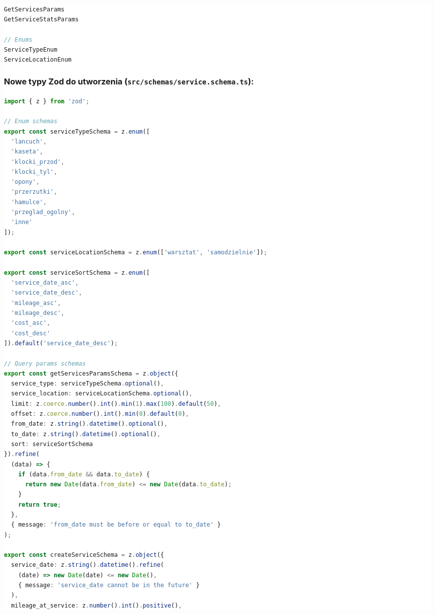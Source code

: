 ```typescript
GetServicesParams
GetServiceStatsParams

// Enums
ServiceTypeEnum
ServiceLocationEnum
```

### Nowe typy Zod do utworzenia (`src/schemas/service.schema.ts`):

```typescript
import { z } from 'zod';

// Enum schemas
export const serviceTypeSchema = z.enum([
  'lancuch',
  'kaseta',
  'klocki_przod',
  'klocki_tyl',
  'opony',
  'przerzutki',
  'hamulce',
  'przeglad_ogolny',
  'inne'
]);

export const serviceLocationSchema = z.enum(['warsztat', 'samodzielnie']);

export const serviceSortSchema = z.enum([
  'service_date_asc',
  'service_date_desc',
  'mileage_asc',
  'mileage_desc',
  'cost_asc',
  'cost_desc'
]).default('service_date_desc');

// Query params schemas
export const getServicesParamsSchema = z.object({
  service_type: serviceTypeSchema.optional(),
  service_location: serviceLocationSchema.optional(),
  limit: z.coerce.number().int().min(1).max(100).default(50),
  offset: z.coerce.number().int().min(0).default(0),
  from_date: z.string().datetime().optional(),
  to_date: z.string().datetime().optional(),
  sort: serviceSortSchema
}).refine(
  (data) => {
    if (data.from_date && data.to_date) {
      return new Date(data.from_date) <= new Date(data.to_date);
    }
    return true;
  },
  { message: 'from_date must be before or equal to to_date' }
);

export const createServiceSchema = z.object({
  service_date: z.string().datetime().refine(
    (date) => new Date(date) <= new Date(),
    { message: 'service_date cannot be in the future' }
  ),
  mileage_at_service: z.number().int().positive(),
```